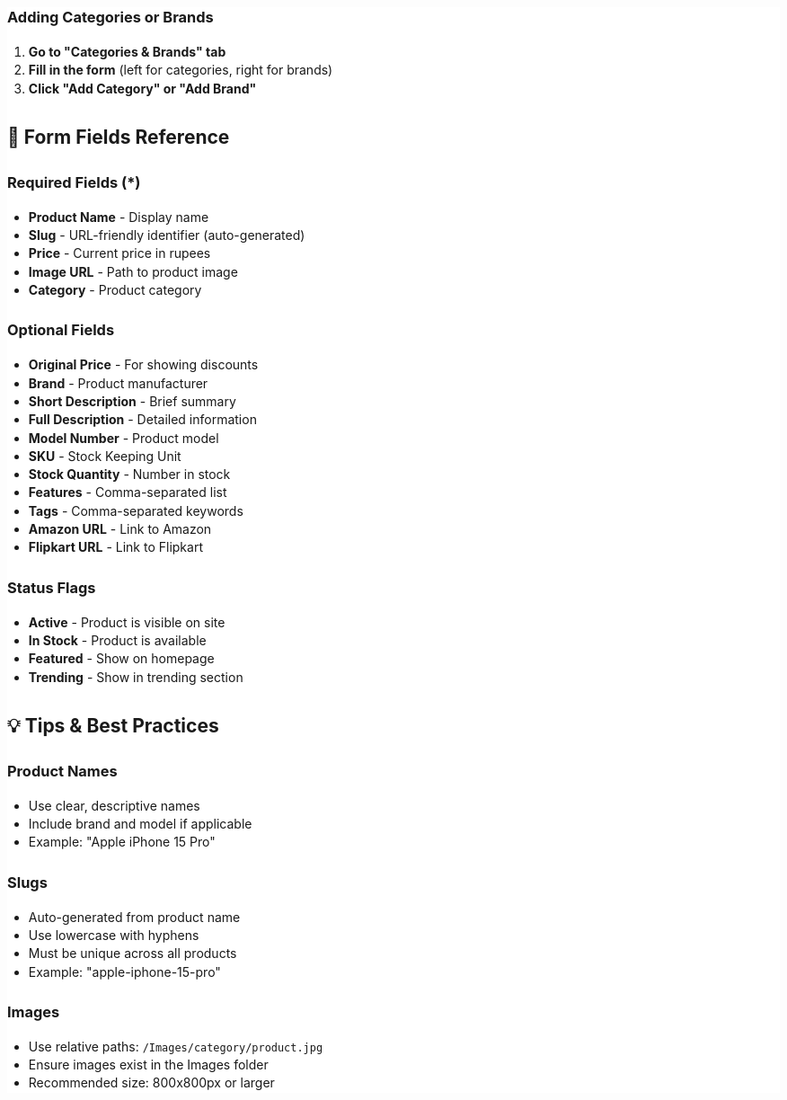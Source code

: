 ### Adding Categories or Brands

1. **Go to "Categories & Brands" tab**
2. **Fill in the form** (left for categories, right for brands)
3. **Click "Add Category" or "Add Brand"**

## 🎯 Form Fields Reference

### Required Fields (*)
- **Product Name** - Display name
- **Slug** - URL-friendly identifier (auto-generated)
- **Price** - Current price in rupees
- **Image URL** - Path to product image
- **Category** - Product category

### Optional Fields
- **Original Price** - For showing discounts
- **Brand** - Product manufacturer
- **Short Description** - Brief summary
- **Full Description** - Detailed information
- **Model Number** - Product model
- **SKU** - Stock Keeping Unit
- **Stock Quantity** - Number in stock
- **Features** - Comma-separated list
- **Tags** - Comma-separated keywords
- **Amazon URL** - Link to Amazon
- **Flipkart URL** - Link to Flipkart

### Status Flags
- **Active** - Product is visible on site
- **In Stock** - Product is available
- **Featured** - Show on homepage
- **Trending** - Show in trending section

## 💡 Tips & Best Practices

### Product Names
- Use clear, descriptive names
- Include brand and model if applicable
- Example: "Apple iPhone 15 Pro"

### Slugs
- Auto-generated from product name
- Use lowercase with hyphens
- Must be unique across all products
- Example: "apple-iphone-15-pro"

### Images
- Use relative paths: `/Images/category/product.jpg`
- Ensure images exist in the Images folder
- Recommended size: 800x800px or larger
